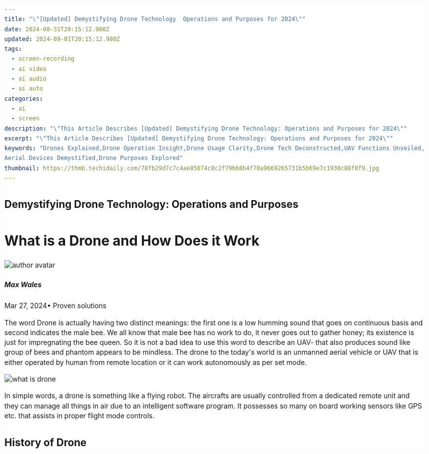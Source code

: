 ```yaml
---
title: "\"[Updated] Demystifying Drone Technology  Operations and Purposes for 2024\""
date: 2024-08-31T20:15:12.980Z
updated: 2024-09-01T20:15:12.980Z
tags: 
  - screen-recording
  - ai video
  - ai audio
  - ai auto
categories: 
  - ai
  - screen
description: "\"This Article Describes [Updated] Demystifying Drone Technology: Operations and Purposes for 2024\""
excerpt: "\"This Article Describes [Updated] Demystifying Drone Technology: Operations and Purposes for 2024\""
keywords: "Drones Explained,Drone Operation Insight,Drone Usage Clarity,Drone Tech Deconstructed,UAV Functions Unveiled,Aerial Devices Demystified,Drone Purposes Explored"
thumbnail: https://thmb.techidaily.com/78fb29d7c7c4ae85074c8c2f79b68b4f70a9669265731b5b69e7c1930c88f0f9.jpg
---
```


## Demystifying Drone Technology: Operations and Purposes

# What is a Drone and How Does it Work

![author avatar](https://images.wondershare.com/filmora/article-images/max-wales-author.jpg)

##### Max Wales

 Mar 27, 2024• Proven solutions

 The word Drone is actually having two distinct meanings: the first one is a low humming sound that goes on continuous basis and second indicates the male bee. We all know that male bee has no work to do, it never goes out to gather honey; its existence is just for impregnating the bee queen. So it is not a bad idea to use this word to describe an UAV- that also produces sound like group of bees and phantom appears to be mindless. The drone to the today's world is an unmanned aerial vehicle or UAV that is either operated by human from remote location or it can work autonomously as per set mode.

![what is drone](https://images.wondershare.com/filmora/article-images/what-is-drone.jpg)

 In simple words, a drone is something like a flying robot. The aircrafts are usually controlled from a dedicated remote unit and they can manage all things in air due to an intelligent software program. It possesses so many on board working sensors like GPS etc. that assists in proper flight mode controls.

## History of Drone
